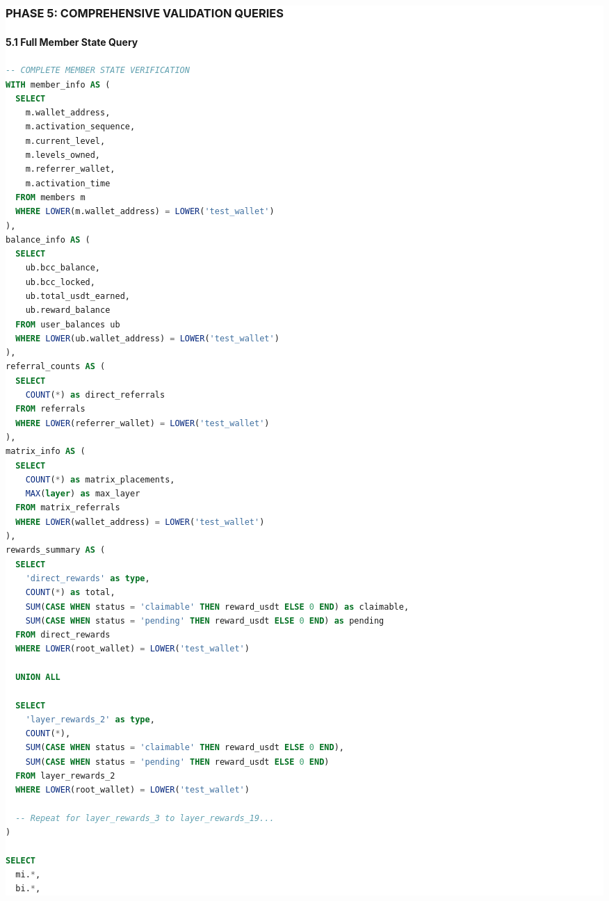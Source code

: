 
### PHASE 5: COMPREHENSIVE VALIDATION QUERIES

#### 5.1 Full Member State Query
```sql
-- COMPLETE MEMBER STATE VERIFICATION
WITH member_info AS (
  SELECT
    m.wallet_address,
    m.activation_sequence,
    m.current_level,
    m.levels_owned,
    m.referrer_wallet,
    m.activation_time
  FROM members m
  WHERE LOWER(m.wallet_address) = LOWER('test_wallet')
),
balance_info AS (
  SELECT
    ub.bcc_balance,
    ub.bcc_locked,
    ub.total_usdt_earned,
    ub.reward_balance
  FROM user_balances ub
  WHERE LOWER(ub.wallet_address) = LOWER('test_wallet')
),
referral_counts AS (
  SELECT
    COUNT(*) as direct_referrals
  FROM referrals
  WHERE LOWER(referrer_wallet) = LOWER('test_wallet')
),
matrix_info AS (
  SELECT
    COUNT(*) as matrix_placements,
    MAX(layer) as max_layer
  FROM matrix_referrals
  WHERE LOWER(wallet_address) = LOWER('test_wallet')
),
rewards_summary AS (
  SELECT
    'direct_rewards' as type,
    COUNT(*) as total,
    SUM(CASE WHEN status = 'claimable' THEN reward_usdt ELSE 0 END) as claimable,
    SUM(CASE WHEN status = 'pending' THEN reward_usdt ELSE 0 END) as pending
  FROM direct_rewards
  WHERE LOWER(root_wallet) = LOWER('test_wallet')

  UNION ALL

  SELECT
    'layer_rewards_2' as type,
    COUNT(*),
    SUM(CASE WHEN status = 'claimable' THEN reward_usdt ELSE 0 END),
    SUM(CASE WHEN status = 'pending' THEN reward_usdt ELSE 0 END)
  FROM layer_rewards_2
  WHERE LOWER(root_wallet) = LOWER('test_wallet')

  -- Repeat for layer_rewards_3 to layer_rewards_19...
)

SELECT
  mi.*,
  bi.*,
```